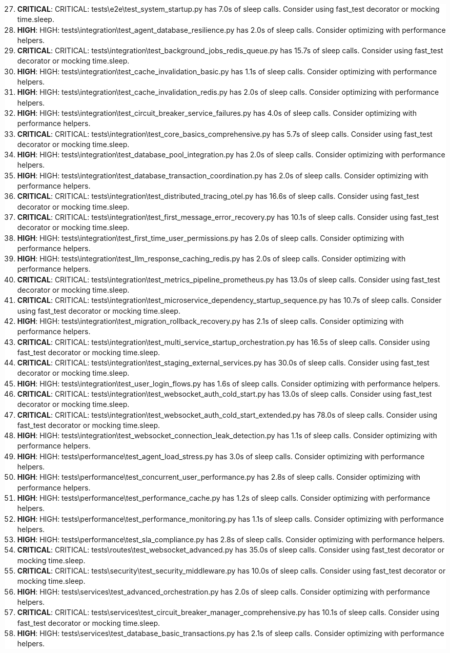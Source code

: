 27. **CRITICAL**: CRITICAL: tests\e2e\test_system_startup.py has 7.0s of sleep calls. Consider using fast_test decorator or mocking time.sleep.
28. **HIGH**: HIGH: tests\integration\test_agent_database_resilience.py has 2.0s of sleep calls. Consider optimizing with performance helpers.
29. **CRITICAL**: CRITICAL: tests\integration\test_background_jobs_redis_queue.py has 15.7s of sleep calls. Consider using fast_test decorator or mocking time.sleep.
30. **HIGH**: HIGH: tests\integration\test_cache_invalidation_basic.py has 1.1s of sleep calls. Consider optimizing with performance helpers.
31. **HIGH**: HIGH: tests\integration\test_cache_invalidation_redis.py has 2.0s of sleep calls. Consider optimizing with performance helpers.
32. **HIGH**: HIGH: tests\integration\test_circuit_breaker_service_failures.py has 4.0s of sleep calls. Consider optimizing with performance helpers.
33. **CRITICAL**: CRITICAL: tests\integration\test_core_basics_comprehensive.py has 5.7s of sleep calls. Consider using fast_test decorator or mocking time.sleep.
34. **HIGH**: HIGH: tests\integration\test_database_pool_integration.py has 2.0s of sleep calls. Consider optimizing with performance helpers.
35. **HIGH**: HIGH: tests\integration\test_database_transaction_coordination.py has 2.0s of sleep calls. Consider optimizing with performance helpers.
36. **CRITICAL**: CRITICAL: tests\integration\test_distributed_tracing_otel.py has 16.6s of sleep calls. Consider using fast_test decorator or mocking time.sleep.
37. **CRITICAL**: CRITICAL: tests\integration\test_first_message_error_recovery.py has 10.1s of sleep calls. Consider using fast_test decorator or mocking time.sleep.
38. **HIGH**: HIGH: tests\integration\test_first_time_user_permissions.py has 2.0s of sleep calls. Consider optimizing with performance helpers.
39. **HIGH**: HIGH: tests\integration\test_llm_response_caching_redis.py has 2.0s of sleep calls. Consider optimizing with performance helpers.
40. **CRITICAL**: CRITICAL: tests\integration\test_metrics_pipeline_prometheus.py has 13.0s of sleep calls. Consider using fast_test decorator or mocking time.sleep.
41. **CRITICAL**: CRITICAL: tests\integration\test_microservice_dependency_startup_sequence.py has 10.7s of sleep calls. Consider using fast_test decorator or mocking time.sleep.
42. **HIGH**: HIGH: tests\integration\test_migration_rollback_recovery.py has 2.1s of sleep calls. Consider optimizing with performance helpers.
43. **CRITICAL**: CRITICAL: tests\integration\test_multi_service_startup_orchestration.py has 16.5s of sleep calls. Consider using fast_test decorator or mocking time.sleep.
44. **CRITICAL**: CRITICAL: tests\integration\test_staging_external_services.py has 30.0s of sleep calls. Consider using fast_test decorator or mocking time.sleep.
45. **HIGH**: HIGH: tests\integration\test_user_login_flows.py has 1.6s of sleep calls. Consider optimizing with performance helpers.
46. **CRITICAL**: CRITICAL: tests\integration\test_websocket_auth_cold_start.py has 13.0s of sleep calls. Consider using fast_test decorator or mocking time.sleep.
47. **CRITICAL**: CRITICAL: tests\integration\test_websocket_auth_cold_start_extended.py has 78.0s of sleep calls. Consider using fast_test decorator or mocking time.sleep.
48. **HIGH**: HIGH: tests\integration\test_websocket_connection_leak_detection.py has 1.1s of sleep calls. Consider optimizing with performance helpers.
49. **HIGH**: HIGH: tests\performance\test_agent_load_stress.py has 3.0s of sleep calls. Consider optimizing with performance helpers.
50. **HIGH**: HIGH: tests\performance\test_concurrent_user_performance.py has 2.8s of sleep calls. Consider optimizing with performance helpers.
51. **HIGH**: HIGH: tests\performance\test_performance_cache.py has 1.2s of sleep calls. Consider optimizing with performance helpers.
52. **HIGH**: HIGH: tests\performance\test_performance_monitoring.py has 1.1s of sleep calls. Consider optimizing with performance helpers.
53. **HIGH**: HIGH: tests\performance\test_sla_compliance.py has 2.8s of sleep calls. Consider optimizing with performance helpers.
54. **CRITICAL**: CRITICAL: tests\routes\test_websocket_advanced.py has 35.0s of sleep calls. Consider using fast_test decorator or mocking time.sleep.
55. **CRITICAL**: CRITICAL: tests\security\test_security_middleware.py has 10.0s of sleep calls. Consider using fast_test decorator or mocking time.sleep.
56. **HIGH**: HIGH: tests\services\test_advanced_orchestration.py has 2.0s of sleep calls. Consider optimizing with performance helpers.
57. **CRITICAL**: CRITICAL: tests\services\test_circuit_breaker_manager_comprehensive.py has 10.1s of sleep calls. Consider using fast_test decorator or mocking time.sleep.
58. **HIGH**: HIGH: tests\services\test_database_basic_transactions.py has 2.1s of sleep calls. Consider optimizing with performance helpers.